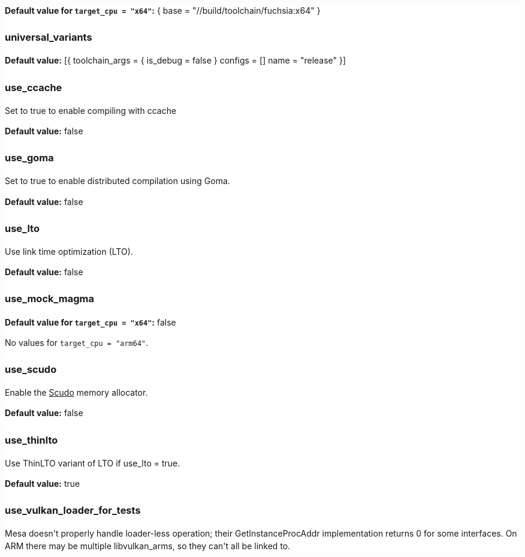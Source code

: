 **Default value for `target_cpu = "x64"`:** {
  base = "//build/toolchain/fuchsia:x64"
}


### universal_variants

**Default value:** [{
  toolchain_args = {
  is_debug = false
}
  configs = []
  name = "release"
}]


### use_ccache
 Set to true to enable compiling with ccache

**Default value:** false


### use_goma
 Set to true to enable distributed compilation using Goma.

**Default value:** false


### use_lto
 Use link time optimization (LTO).

**Default value:** false


### use_mock_magma

**Default value for `target_cpu = "x64"`:** false

No values for `target_cpu = "arm64"`.

### use_scudo
 Enable the [Scudo](https://llvm.org/docs/ScudoHardenedAllocator.html)
 memory allocator.

**Default value:** false


### use_thinlto
 Use ThinLTO variant of LTO if use_lto = true.

**Default value:** true


### use_vulkan_loader_for_tests
 Mesa doesn't properly handle loader-less operation;
 their GetInstanceProcAddr implementation returns 0 for some interfaces.
 On ARM there may be multiple libvulkan_arms, so they can't all be linked
 to.
